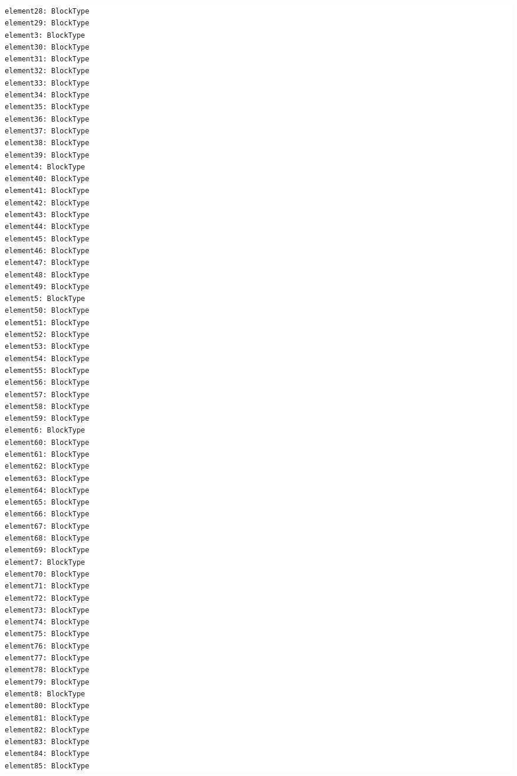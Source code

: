 	element28: BlockType
	element29: BlockType
	element3: BlockType
	element30: BlockType
	element31: BlockType
	element32: BlockType
	element33: BlockType
	element34: BlockType
	element35: BlockType
	element36: BlockType
	element37: BlockType
	element38: BlockType
	element39: BlockType
	element4: BlockType
	element40: BlockType
	element41: BlockType
	element42: BlockType
	element43: BlockType
	element44: BlockType
	element45: BlockType
	element46: BlockType
	element47: BlockType
	element48: BlockType
	element49: BlockType
	element5: BlockType
	element50: BlockType
	element51: BlockType
	element52: BlockType
	element53: BlockType
	element54: BlockType
	element55: BlockType
	element56: BlockType
	element57: BlockType
	element58: BlockType
	element59: BlockType
	element6: BlockType
	element60: BlockType
	element61: BlockType
	element62: BlockType
	element63: BlockType
	element64: BlockType
	element65: BlockType
	element66: BlockType
	element67: BlockType
	element68: BlockType
	element69: BlockType
	element7: BlockType
	element70: BlockType
	element71: BlockType
	element72: BlockType
	element73: BlockType
	element74: BlockType
	element75: BlockType
	element76: BlockType
	element77: BlockType
	element78: BlockType
	element79: BlockType
	element8: BlockType
	element80: BlockType
	element81: BlockType
	element82: BlockType
	element83: BlockType
	element84: BlockType
	element85: BlockType
